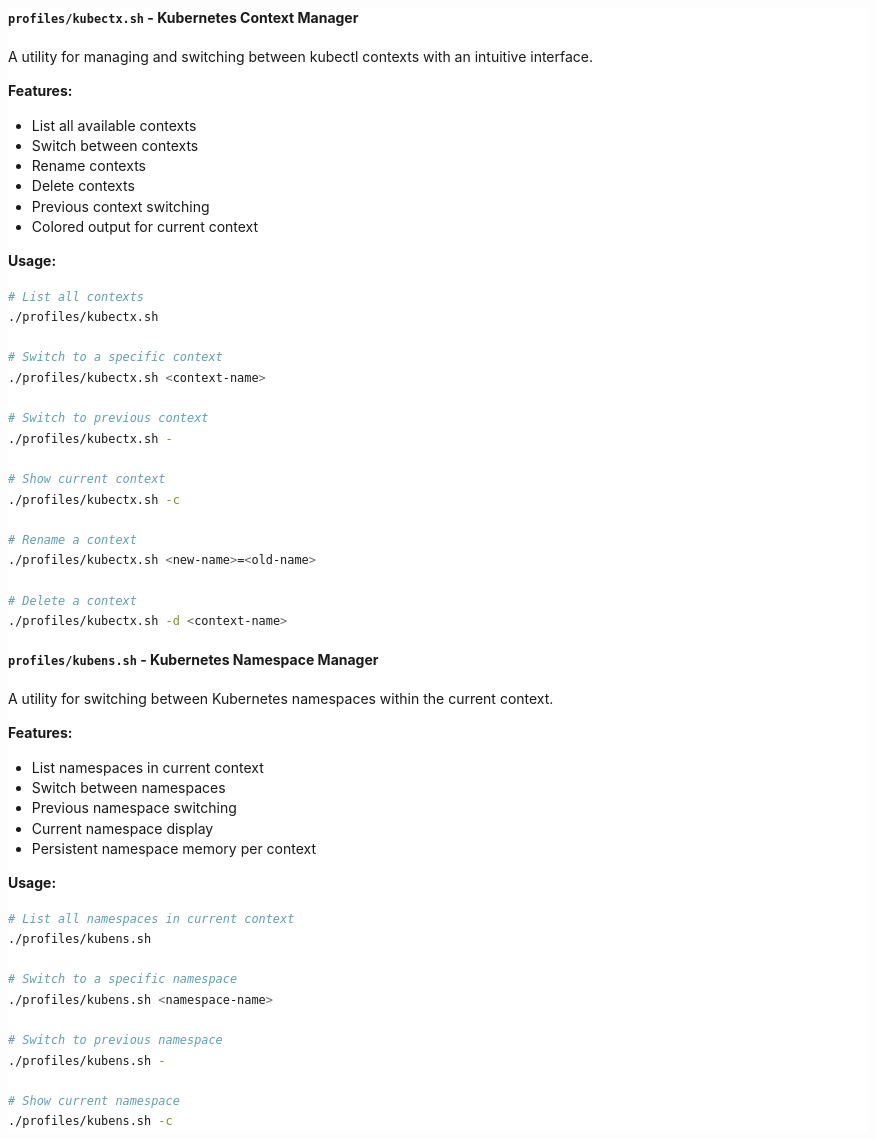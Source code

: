 #### `profiles/kubectx.sh` - Kubernetes Context Manager
A utility for managing and switching between kubectl contexts with an intuitive interface.

**Features:**
- List all available contexts
- Switch between contexts
- Rename contexts
- Delete contexts
- Previous context switching
- Colored output for current context

**Usage:**
```bash
# List all contexts
./profiles/kubectx.sh

# Switch to a specific context
./profiles/kubectx.sh <context-name>

# Switch to previous context
./profiles/kubectx.sh -

# Show current context
./profiles/kubectx.sh -c

# Rename a context
./profiles/kubectx.sh <new-name>=<old-name>

# Delete a context
./profiles/kubectx.sh -d <context-name>
```

#### `profiles/kubens.sh` - Kubernetes Namespace Manager
A utility for switching between Kubernetes namespaces within the current context.

**Features:**
- List namespaces in current context
- Switch between namespaces
- Previous namespace switching
- Current namespace display
- Persistent namespace memory per context

**Usage:**
```bash
# List all namespaces in current context
./profiles/kubens.sh

# Switch to a specific namespace
./profiles/kubens.sh <namespace-name>

# Switch to previous namespace
./profiles/kubens.sh -

# Show current namespace
./profiles/kubens.sh -c
```
